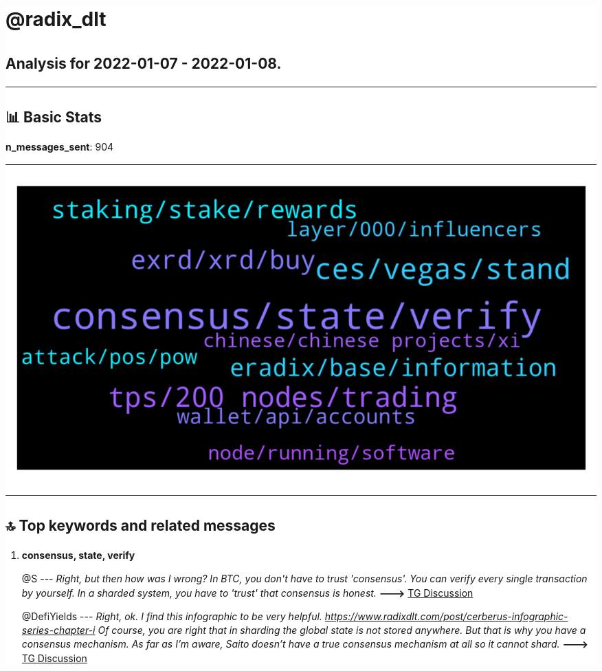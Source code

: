 # **@radix_dlt**
 ## Analysis for **2022-01-07** - **2022-01-08**.

---

## 📊 **Basic Stats**

**n_messages_sent**: 904

---
![wordcloud](radix_dlt_1Days_wordcloud.png)

---


## 🔝 **Top keywords and related messages**

1. **consensus, state, verify**

    @S --- *Right, but then how was I wrong? In BTC, you don't have to trust 'consensus'. You can verify every single transaction by yourself. In a sharded system, you have to 'trust' that consensus is honest.* **--->** [TG Discussion](https://t.me/radix_dlt/335585)

    @DefiYields --- *Right, ok.  I find this infographic to be very helpful.  https://www.radixdlt.com/post/cerberus-infographic-series-chapter-i  Of course, you are right that in sharding the global state is not stored anywhere. But that is why you have a consensus mechanism. As far as I’m aware, Saito doesn’t have a true consensus mechanism at all so it cannot shard.* **--->** [TG Discussion](https://t.me/radix_dlt/335582)
